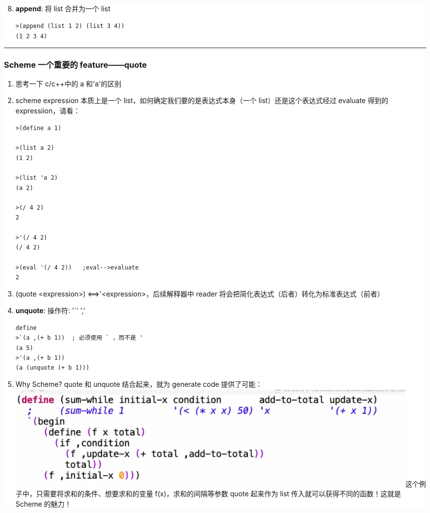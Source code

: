 8. **append**: 将 list 合并为一个 list
   ```
   >(append (list 1 2) (list 3 4))
   (1 2 3 4)
   ```

---

### Scheme 一个重要的 feature——quote

1. 思考一下 c/c++中的 a 和'a'的区别
2. scheme expression 本质上是一个 list，如何确定我们要的是表达式本身（一个 list）还是这个表达式经过 evaluate 得到的 expressiion，请看：

   ```
   >(define a 1)

   >(list a 2)
   (1 2)

   >(list 'a 2)
   (a 2)

   >(/ 4 2)
   2

   >'(/ 4 2)
   (/ 4 2)

   >(eval '(/ 4 2))   ;eval-->evaluate
   2
   ```

3. (quote \<expression>) <==>'\<expression>，后续解释器中 reader 将会把简化表达式（后者）转化为标准表达式（前者）
4. **unquote**: 操作符: '`' ','
   ```
   define
   >`(a ,(+ b 1))  ; 必须使用 ` ，而不是 '
   (a 5)
   >'(a ,(+ b 1))
   (a (unquote (+ b 1)))
   ```
5. Why Scheme? quote 和 unquote 结合起来，就为 generate code 提供了可能：![](./images/Gen_code.png)这个例子中，只需要将求和的条件、想要求和的变量 f(x)，求和的间隔等参数 quote 起来作为 list 传入就可以获得不同的函数！这就是 Scheme 的魅力！
